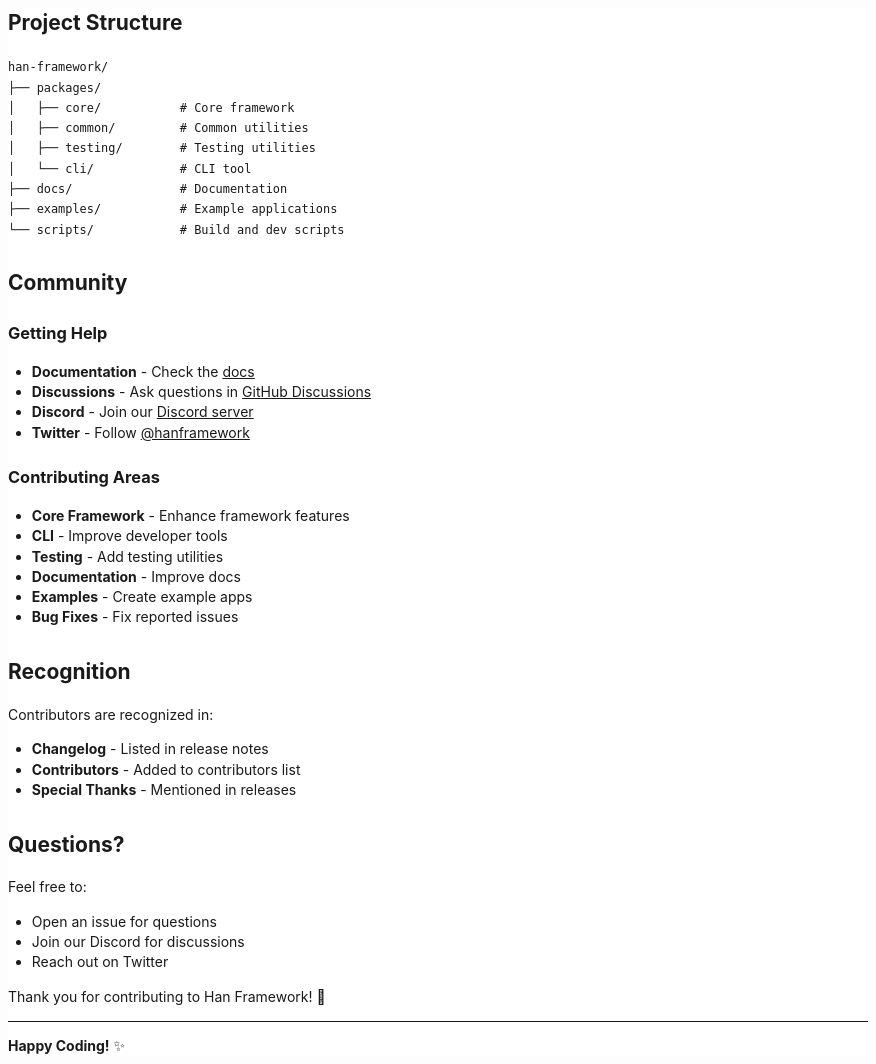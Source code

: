 ## Project Structure

```
han-framework/
├── packages/
│   ├── core/           # Core framework
│   ├── common/         # Common utilities
│   ├── testing/        # Testing utilities
│   └── cli/            # CLI tool
├── docs/               # Documentation
├── examples/           # Example applications
└── scripts/            # Build and dev scripts
```

## Community

### Getting Help

- **Documentation** - Check the [docs](https://han-framework.dev)
- **Discussions** - Ask questions in [GitHub Discussions](https://github.com/sirkenedy/han/discussions)
- **Discord** - Join our [Discord server](https://discord.gg/hanframework)
- **Twitter** - Follow [@hanframework](https://twitter.com/hanframework)

### Contributing Areas

- **Core Framework** - Enhance framework features
- **CLI** - Improve developer tools
- **Testing** - Add testing utilities
- **Documentation** - Improve docs
- **Examples** - Create example apps
- **Bug Fixes** - Fix reported issues

## Recognition

Contributors are recognized in:

- **Changelog** - Listed in release notes
- **Contributors** - Added to contributors list
- **Special Thanks** - Mentioned in releases

## Questions?

Feel free to:

- Open an issue for questions
- Join our Discord for discussions
- Reach out on Twitter

Thank you for contributing to Han Framework! 🚀

---

**Happy Coding!** ✨
